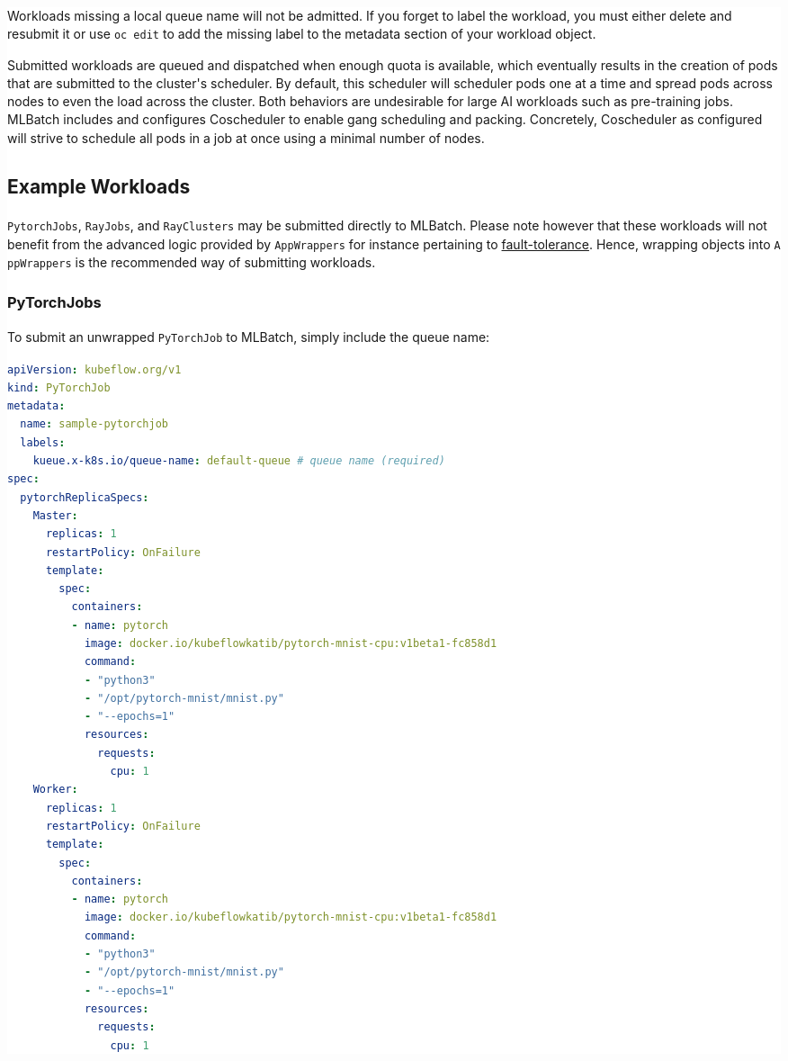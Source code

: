 Workloads missing a local queue name will not be admitted. If you forget to
label the workload, you must either delete and resubmit it or use `oc edit` to
add the missing label to the metadata section of your workload object.

Submitted workloads are queued and dispatched when enough quota is available,
which eventually results in the creation of pods that are submitted to the
cluster's scheduler. By default, this scheduler will scheduler pods one at a
time and spread pods across nodes to even the load across the cluster. Both
behaviors are undesirable for large AI workloads such as pre-training jobs.
MLBatch includes and configures Coscheduler to enable gang scheduling and
packing. Concretely, Coscheduler as configured will strive to schedule all pods
in a job at once using a minimal number of nodes.

## Example Workloads

`PytorchJobs`, `RayJobs`, and `RayClusters` may be submitted directly to
MLBatch. Please note however that these workloads will not benefit from the
advanced logic provided by `AppWrappers` for instance pertaining to
[fault-tolerance](#fault-tolerance). Hence, wrapping objects into `AppWrappers`
is the recommended way of submitting workloads.

### PyTorchJobs

To submit an unwrapped `PyTorchJob` to MLBatch, simply include the queue name:
```yaml
apiVersion: kubeflow.org/v1
kind: PyTorchJob
metadata:
  name: sample-pytorchjob
  labels:
    kueue.x-k8s.io/queue-name: default-queue # queue name (required)
spec:
  pytorchReplicaSpecs:
    Master:
      replicas: 1
      restartPolicy: OnFailure
      template:
        spec:
          containers:
          - name: pytorch
            image: docker.io/kubeflowkatib/pytorch-mnist-cpu:v1beta1-fc858d1
            command:
            - "python3"
            - "/opt/pytorch-mnist/mnist.py"
            - "--epochs=1"
            resources:
              requests:
                cpu: 1
    Worker:
      replicas: 1
      restartPolicy: OnFailure
      template:
        spec:
          containers:
          - name: pytorch
            image: docker.io/kubeflowkatib/pytorch-mnist-cpu:v1beta1-fc858d1
            command:
            - "python3"
            - "/opt/pytorch-mnist/mnist.py"
            - "--epochs=1"
            resources:
              requests:
                cpu: 1
```
